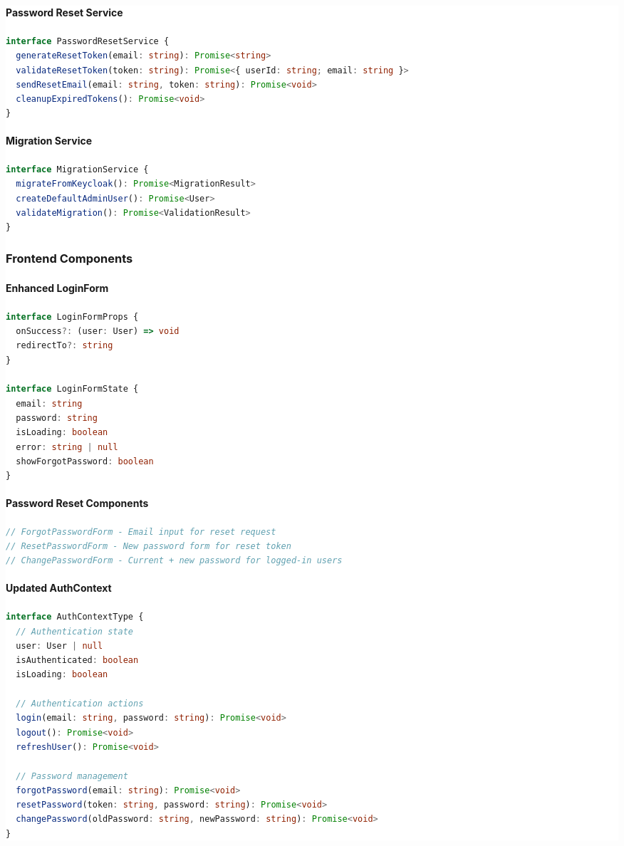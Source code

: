 #### Password Reset Service
```typescript
interface PasswordResetService {
  generateResetToken(email: string): Promise<string>
  validateResetToken(token: string): Promise<{ userId: string; email: string }>
  sendResetEmail(email: string, token: string): Promise<void>
  cleanupExpiredTokens(): Promise<void>
}
```

#### Migration Service
```typescript
interface MigrationService {
  migrateFromKeycloak(): Promise<MigrationResult>
  createDefaultAdminUser(): Promise<User>
  validateMigration(): Promise<ValidationResult>
}
```

### Frontend Components

#### Enhanced LoginForm
```typescript
interface LoginFormProps {
  onSuccess?: (user: User) => void
  redirectTo?: string
}

interface LoginFormState {
  email: string
  password: string
  isLoading: boolean
  error: string | null
  showForgotPassword: boolean
}
```

#### Password Reset Components
```typescript
// ForgotPasswordForm - Email input for reset request
// ResetPasswordForm - New password form for reset token
// ChangePasswordForm - Current + new password for logged-in users
```

#### Updated AuthContext
```typescript
interface AuthContextType {
  // Authentication state
  user: User | null
  isAuthenticated: boolean
  isLoading: boolean
  
  // Authentication actions
  login(email: string, password: string): Promise<void>
  logout(): Promise<void>
  refreshUser(): Promise<void>
  
  // Password management
  forgotPassword(email: string): Promise<void>
  resetPassword(token: string, password: string): Promise<void>
  changePassword(oldPassword: string, newPassword: string): Promise<void>
}
```
